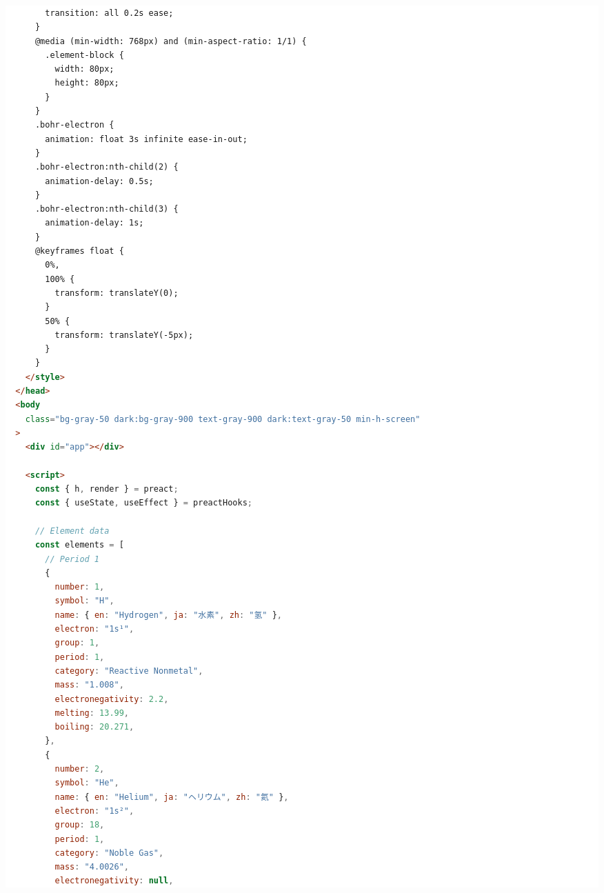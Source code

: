 ```html
        transition: all 0.2s ease;
      }
      @media (min-width: 768px) and (min-aspect-ratio: 1/1) {
        .element-block {
          width: 80px;
          height: 80px;
        }
      }
      .bohr-electron {
        animation: float 3s infinite ease-in-out;
      }
      .bohr-electron:nth-child(2) {
        animation-delay: 0.5s;
      }
      .bohr-electron:nth-child(3) {
        animation-delay: 1s;
      }
      @keyframes float {
        0%,
        100% {
          transform: translateY(0);
        }
        50% {
          transform: translateY(-5px);
        }
      }
    </style>
  </head>
  <body
    class="bg-gray-50 dark:bg-gray-900 text-gray-900 dark:text-gray-50 min-h-screen"
  >
    <div id="app"></div>

    <script>
      const { h, render } = preact;
      const { useState, useEffect } = preactHooks;

      // Element data
      const elements = [
        // Period 1
        {
          number: 1,
          symbol: "H",
          name: { en: "Hydrogen", ja: "水素", zh: "氢" },
          electron: "1s¹",
          group: 1,
          period: 1,
          category: "Reactive Nonmetal",
          mass: "1.008",
          electronegativity: 2.2,
          melting: 13.99,
          boiling: 20.271,
        },
        {
          number: 2,
          symbol: "He",
          name: { en: "Helium", ja: "ヘリウム", zh: "氦" },
          electron: "1s²",
          group: 18,
          period: 1,
          category: "Noble Gas",
          mass: "4.0026",
          electronegativity: null,
```